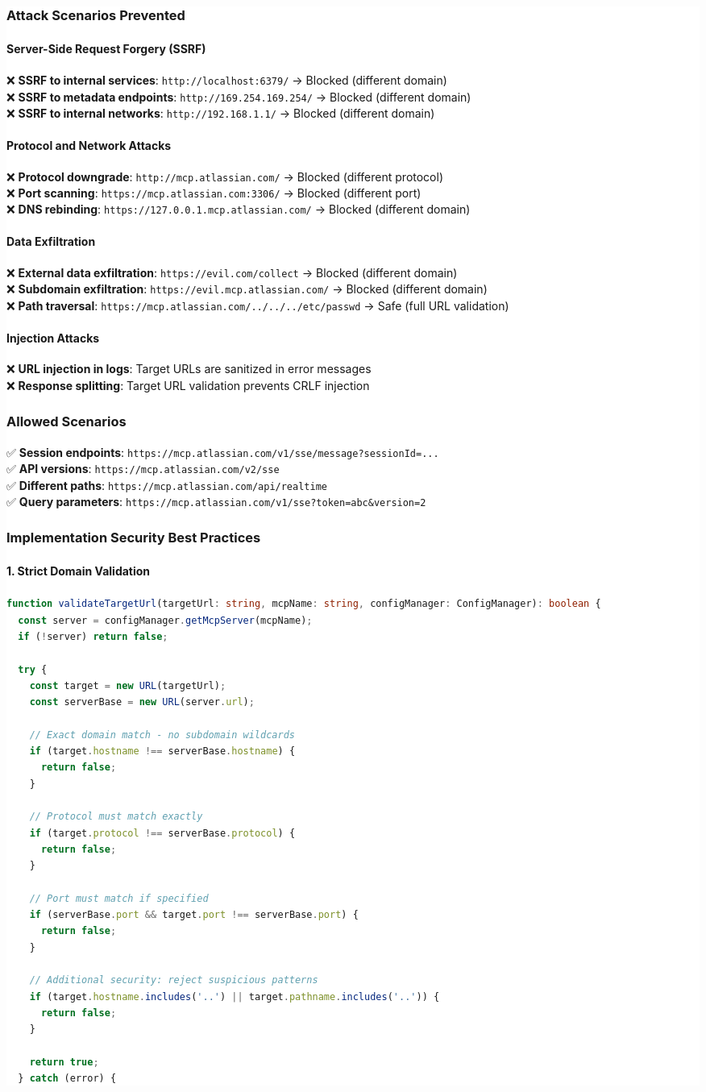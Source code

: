 ### Attack Scenarios Prevented

#### Server-Side Request Forgery (SSRF)
❌ **SSRF to internal services**: `http://localhost:6379/` → Blocked (different domain)  
❌ **SSRF to metadata endpoints**: `http://169.254.169.254/` → Blocked (different domain)  
❌ **SSRF to internal networks**: `http://192.168.1.1/` → Blocked (different domain)

#### Protocol and Network Attacks  
❌ **Protocol downgrade**: `http://mcp.atlassian.com/` → Blocked (different protocol)  
❌ **Port scanning**: `https://mcp.atlassian.com:3306/` → Blocked (different port)  
❌ **DNS rebinding**: `https://127.0.0.1.mcp.atlassian.com/` → Blocked (different domain)

#### Data Exfiltration
❌ **External data exfiltration**: `https://evil.com/collect` → Blocked (different domain)  
❌ **Subdomain exfiltration**: `https://evil.mcp.atlassian.com/` → Blocked (different domain)  
❌ **Path traversal**: `https://mcp.atlassian.com/../../../etc/passwd` → Safe (full URL validation)

#### Injection Attacks
❌ **URL injection in logs**: Target URLs are sanitized in error messages  
❌ **Response splitting**: Target URL validation prevents CRLF injection

### Allowed Scenarios

✅ **Session endpoints**: `https://mcp.atlassian.com/v1/sse/message?sessionId=...`  
✅ **API versions**: `https://mcp.atlassian.com/v2/sse`  
✅ **Different paths**: `https://mcp.atlassian.com/api/realtime`  
✅ **Query parameters**: `https://mcp.atlassian.com/v1/sse?token=abc&version=2`

### Implementation Security Best Practices

#### 1. Strict Domain Validation
```typescript
function validateTargetUrl(targetUrl: string, mcpName: string, configManager: ConfigManager): boolean {
  const server = configManager.getMcpServer(mcpName);
  if (!server) return false;
  
  try {
    const target = new URL(targetUrl);
    const serverBase = new URL(server.url);
    
    // Exact domain match - no subdomain wildcards
    if (target.hostname !== serverBase.hostname) {
      return false;
    }
    
    // Protocol must match exactly
    if (target.protocol !== serverBase.protocol) {
      return false;
    }
    
    // Port must match if specified
    if (serverBase.port && target.port !== serverBase.port) {
      return false;
    }
    
    // Additional security: reject suspicious patterns
    if (target.hostname.includes('..') || target.pathname.includes('..')) {
      return false;
    }
    
    return true;
  } catch (error) {
```